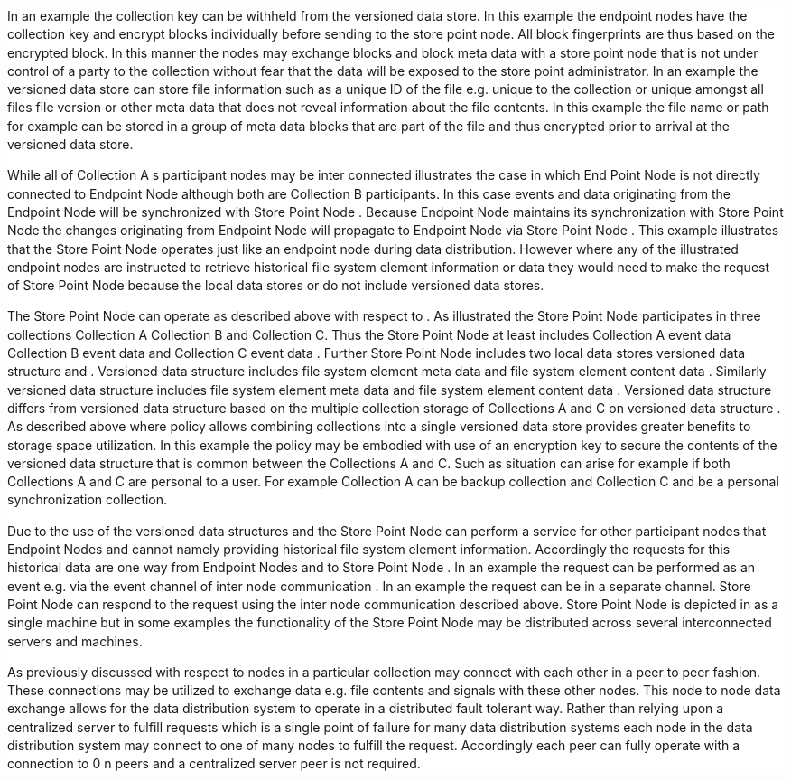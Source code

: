 In an example the collection key can be withheld from the versioned data store. In this example the endpoint nodes have the collection key and encrypt blocks individually before sending to the store point node. All block fingerprints are thus based on the encrypted block. In this manner the nodes may exchange blocks and block meta data with a store point node that is not under control of a party to the collection without fear that the data will be exposed to the store point administrator. In an example the versioned data store can store file information such as a unique ID of the file e.g. unique to the collection or unique amongst all files file version or other meta data that does not reveal information about the file contents. In this example the file name or path for example can be stored in a group of meta data blocks that are part of the file and thus encrypted prior to arrival at the versioned data store.

While all of Collection A s participant nodes may be inter connected illustrates the case in which End Point Node is not directly connected to Endpoint Node although both are Collection B participants. In this case events and data originating from the Endpoint Node will be synchronized with Store Point Node . Because Endpoint Node maintains its synchronization with Store Point Node the changes originating from Endpoint Node will propagate to Endpoint Node via Store Point Node . This example illustrates that the Store Point Node operates just like an endpoint node during data distribution. However where any of the illustrated endpoint nodes are instructed to retrieve historical file system element information or data they would need to make the request of Store Point Node because the local data stores or do not include versioned data stores.

The Store Point Node can operate as described above with respect to . As illustrated the Store Point Node participates in three collections Collection A Collection B and Collection C. Thus the Store Point Node at least includes Collection A event data Collection B event data and Collection C event data . Further Store Point Node includes two local data stores versioned data structure and . Versioned data structure includes file system element meta data and file system element content data . Similarly versioned data structure includes file system element meta data and file system element content data . Versioned data structure differs from versioned data structure based on the multiple collection storage of Collections A and C on versioned data structure . As described above where policy allows combining collections into a single versioned data store provides greater benefits to storage space utilization. In this example the policy may be embodied with use of an encryption key to secure the contents of the versioned data structure that is common between the Collections A and C. Such as situation can arise for example if both Collections A and C are personal to a user. For example Collection A can be backup collection and Collection C and be a personal synchronization collection.

Due to the use of the versioned data structures and the Store Point Node can perform a service for other participant nodes that Endpoint Nodes and cannot namely providing historical file system element information. Accordingly the requests for this historical data are one way from Endpoint Nodes and to Store Point Node . In an example the request can be performed as an event e.g. via the event channel of inter node communication . In an example the request can be in a separate channel. Store Point Node can respond to the request using the inter node communication described above. Store Point Node is depicted in as a single machine but in some examples the functionality of the Store Point Node may be distributed across several interconnected servers and machines.

As previously discussed with respect to nodes in a particular collection may connect with each other in a peer to peer fashion. These connections may be utilized to exchange data e.g. file contents and signals with these other nodes. This node to node data exchange allows for the data distribution system to operate in a distributed fault tolerant way. Rather than relying upon a centralized server to fulfill requests which is a single point of failure for many data distribution systems each node in the data distribution system may connect to one of many nodes to fulfill the request. Accordingly each peer can fully operate with a connection to 0 n peers and a centralized server peer is not required.
